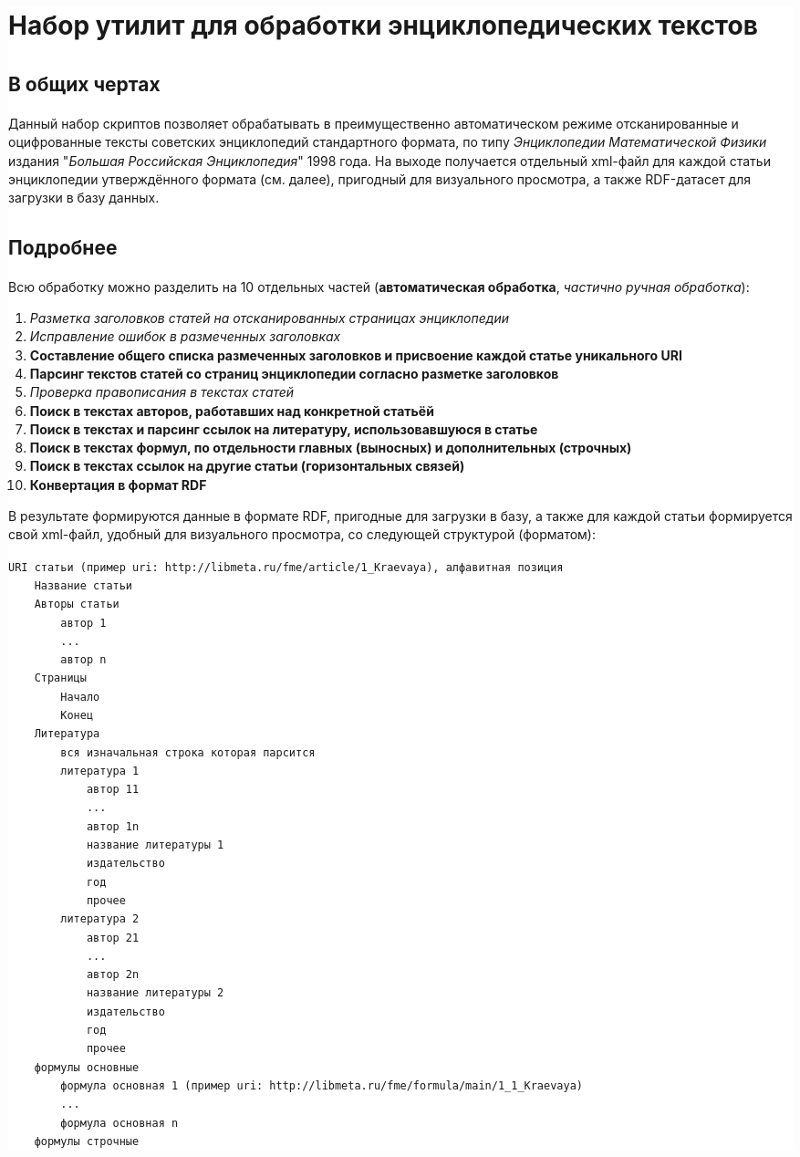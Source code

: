 # Набор утилит для обработки энциклопедических текстов

## В общих чертах

Данный набор скриптов позволяет обрабатывать в преимущественно автоматическом режиме отсканированные и оцифрованные тексты советских энциклопедий стандартного формата, по типу *Энциклопедии Математической Физики* издания "*Большая Российская Энциклопедия*" 1998 года. На выходе получается отдельный xml-файл для каждой статьи энциклопедии утверждённого формата (см. далее), пригодный для визуального просмотра, а также RDF-датасет для загрузки в базу данных.

## Подробнее

Всю обработку можно разделить на 10 отдельных частей (**автоматическая обработка**, *частично ручная обработка*):

1. *Разметка заголовков статей на отсканированных страницах энциклопедии*
2. *Исправление ошибок в размеченных заголовках*
3. **Составление общего списка размеченных заголовков и присвоение каждой статье уникального URI**
4. **Парсинг текстов статей со страниц энциклопедии согласно разметке заголовков**
5. *Проверка правописания в текстах статей*
6. **Поиск в текстах авторов, работавших над конкретной статьёй**
7. **Поиск в текстах и парсинг ссылок на литературу, использовавшуюся в статье**
8. **Поиск в текстах формул, по отдельности главных (выносных) и дополнительных (строчных)**
9. **Поиск в текстах ссылок на другие статьи (горизонтальных связей)**
10. **Конвертация в формат RDF**

В результате формируются данные в формате RDF, пригодные для загрузки в базу, а также для каждой статьи формируется свой xml-файл, удобный для визуального просмотра, со следующей структурой (форматом):

```
URI статьи (пример uri: http://libmeta.ru/fme/article/1_Kraevaya), алфавитная позиция
	Название статьи
	Авторы статьи
		автор 1
		...
		автор n
	Страницы
		Начало
		Конец
	Литература
		вся изначальная строка которая парсится
		литература 1
			автор 11
			...
			автор 1n
			название литературы 1
			издательство
			год
			прочее
		литература 2
			автор 21
			...
			автор 2n
			название литературы 2
			издательство
			год
			прочее
	формулы основные
		формула основная 1 (пример uri: http://libmeta.ru/fme/formula/main/1_1_Kraevaya)
		...
		формула основная n
	формулы строчные
```
